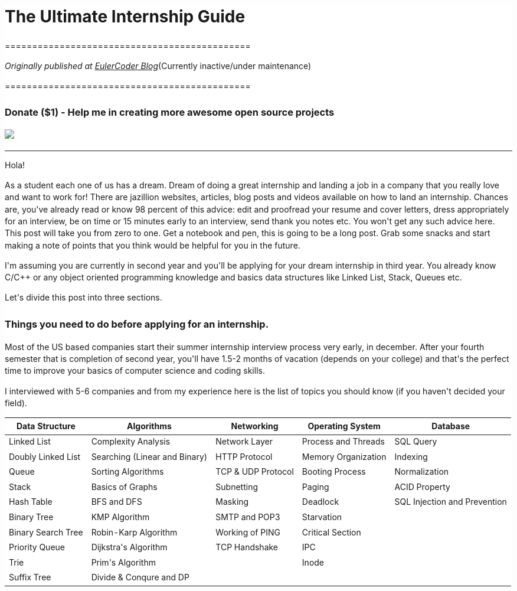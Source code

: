 # The Ultimate Internship Guide

=============================================

<i>Originally published at [EulerCoder Blog](http://eulercoder.me)</i>(Currently inactive/under maintenance)

=============================================

### Donate ($1) - Help me in creating more awesome open source projects

[<img src="https://www.paypalobjects.com/webstatic/mktg/logo/AM_mc_vs_dc_ae.jpg">](https://www.paypal.me/vikeshtiwari/1)

---

Hola!

As a student each one of us has a dream. Dream of doing a great internship and landing a job in a company that you really love and want to work for! There are jazillion websites, articles, blog posts and videos available on how to land an internship. Chances are, you've already read or know 98 percent of this advice: edit and proofread your resume and cover letters, dress appropriately for an interview, be on time or 15 minutes early to an interview, send thank you notes etc. You won't get any such advice here. This post will take you from zero to one. Get a notebook and pen, this is going to be a long post. Grab some snacks and start making a note of points that you think would be helpful for you in the future. 

I'm assuming you are currently in second year and you'll be applying for your dream internship in third year. You already know C/C++ or any object oriented programming knowledge and basics data structures like Linked List, Stack, Queues etc.

Let's divide this post into three sections.

### Things you need to do before applying for an internship. 

Most of the US based companies start their summer internship interview process very early, in december. After your fourth semester that is completion of second year, you'll have 1.5-2 months of vacation (depends on your college) and that's the perfect time to improve your basics of computer science and coding skills. 

I interviewed with 5-6 companies and from my experience here is the list of topics you should know (if you haven't decided your field). 

| Data Structure | Algorithms | Networking| Operating System| Database| 
|----------------|------------|-----------|-----------------|---------|
|Linked List     |Complexity Analysis|Network Layer| Process and Threads | SQL Query|
|Doubly Linked List|Searching (Linear and Binary)| HTTP Protocol| Memory Organization| Indexing|
|Queue|Sorting Algorithms| TCP & UDP Protocol| Booting Process | Normalization|
|Stack|Basics of Graphs|Subnetting | Paging| ACID Property|
|Hash Table|BFS and DFS | Masking|Deadlock| SQL Injection and Prevention
|Binary Tree|KMP Algorithm| SMTP and POP3| Starvation|
|Binary Search Tree|Robin-Karp Algorithm| Working of PING| Critical Section|
|Priority Queue|Dijkstra's Algorithm|TCP Handshake |IPC|
|Trie|Prim's Algorithm|| Inode
|Suffix Tree| Divide & Conqure and DP| | |
